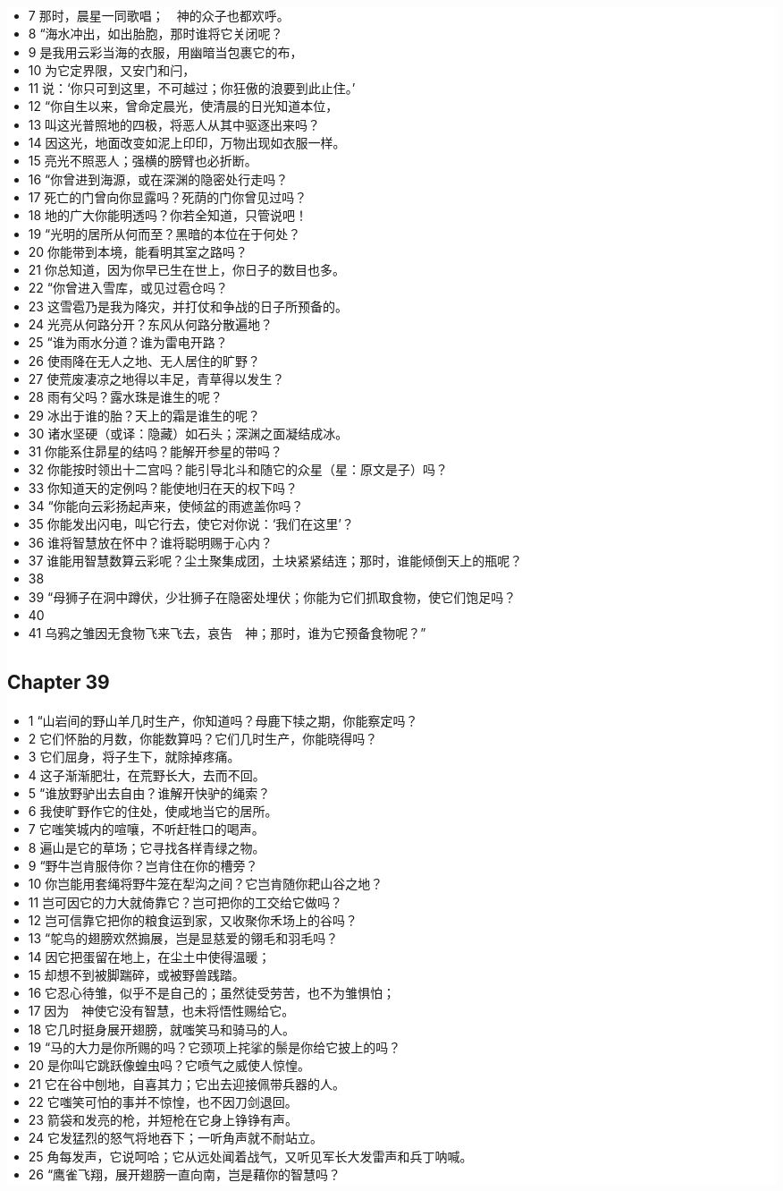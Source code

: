 - 7 那时，晨星一同歌唱；　神的众子也都欢呼。
- 8 “海水冲出，如出胎胞，那时谁将它关闭呢？
- 9 是我用云彩当海的衣服，用幽暗当包裹它的布，
- 10 为它定界限，又安门和闩，
- 11 说：‘你只可到这里，不可越过；你狂傲的浪要到此止住。’
- 12 “你自生以来，曾命定晨光，使清晨的日光知道本位，
- 13 叫这光普照地的四极，将恶人从其中驱逐出来吗？
- 14 因这光，地面改变如泥上印印，万物出现如衣服一样。
- 15 亮光不照恶人；强横的膀臂也必折断。
- 16 “你曾进到海源，或在深渊的隐密处行走吗？
- 17 死亡的门曾向你显露吗？死荫的门你曾见过吗？
- 18 地的广大你能明透吗？你若全知道，只管说吧！
- 19 “光明的居所从何而至？黑暗的本位在于何处？
- 20 你能带到本境，能看明其室之路吗？
- 21 你总知道，因为你早已生在世上，你日子的数目也多。
- 22 “你曾进入雪库，或见过雹仓吗？
- 23 这雪雹乃是我为降灾，并打仗和争战的日子所预备的。
- 24 光亮从何路分开？东风从何路分散遍地？
- 25 “谁为雨水分道？谁为雷电开路？
- 26 使雨降在无人之地、无人居住的旷野？
- 27 使荒废凄凉之地得以丰足，青草得以发生？
- 28 雨有父吗？露水珠是谁生的呢？
- 29 冰出于谁的胎？天上的霜是谁生的呢？
- 30 诸水坚硬（或译：隐藏）如石头；深渊之面凝结成冰。
- 31 你能系住昴星的结吗？能解开参星的带吗？
- 32 你能按时领出十二宫吗？能引导北斗和随它的众星（星：原文是子）吗？
- 33 你知道天的定例吗？能使地归在天的权下吗？
- 34 “你能向云彩扬起声来，使倾盆的雨遮盖你吗？
- 35 你能发出闪电，叫它行去，使它对你说：‘我们在这里’？
- 36 谁将智慧放在怀中？谁将聪明赐于心内？
- 37 谁能用智慧数算云彩呢？尘土聚集成团，土块紧紧结连；那时，谁能倾倒天上的瓶呢？
- 38 
- 39 “母狮子在洞中蹲伏，少壮狮子在隐密处埋伏；你能为它们抓取食物，使它们饱足吗？
- 40 
- 41 乌鸦之雏因无食物飞来飞去，哀告　神；那时，谁为它预备食物呢？”
## Chapter 39
- 1 “山岩间的野山羊几时生产，你知道吗？母鹿下犊之期，你能察定吗？
- 2 它们怀胎的月数，你能数算吗？它们几时生产，你能晓得吗？
- 3 它们屈身，将子生下，就除掉疼痛。
- 4 这子渐渐肥壮，在荒野长大，去而不回。
- 5 “谁放野驴出去自由？谁解开快驴的绳索？
- 6 我使旷野作它的住处，使咸地当它的居所。
- 7 它嗤笑城内的喧嚷，不听赶牲口的喝声。
- 8 遍山是它的草场；它寻找各样青绿之物。
- 9 “野牛岂肯服侍你？岂肯住在你的槽旁？
- 10 你岂能用套绳将野牛笼在犁沟之间？它岂肯随你耙山谷之地？
- 11 岂可因它的力大就倚靠它？岂可把你的工交给它做吗？
- 12 岂可信靠它把你的粮食运到家，又收聚你禾场上的谷吗？
- 13 “鸵鸟的翅膀欢然搧展，岂是显慈爱的翎毛和羽毛吗？
- 14 因它把蛋留在地上，在尘土中使得温暖；
- 15 却想不到被脚踹碎，或被野兽践踏。
- 16 它忍心待雏，似乎不是自己的；虽然徒受劳苦，也不为雏惧怕；
- 17 因为　神使它没有智慧，也未将悟性赐给它。
- 18 它几时挺身展开翅膀，就嗤笑马和骑马的人。
- 19 “马的大力是你所赐的吗？它颈项上挓挲的鬃是你给它披上的吗？
- 20 是你叫它跳跃像蝗虫吗？它喷气之威使人惊惶。
- 21 它在谷中刨地，自喜其力；它出去迎接佩带兵器的人。
- 22 它嗤笑可怕的事并不惊惶，也不因刀剑退回。
- 23 箭袋和发亮的枪，并短枪在它身上铮铮有声。
- 24 它发猛烈的怒气将地吞下；一听角声就不耐站立。
- 25 角每发声，它说呵哈；它从远处闻着战气，又听见军长大发雷声和兵丁呐喊。
- 26 “鹰雀飞翔，展开翅膀一直向南，岂是藉你的智慧吗？